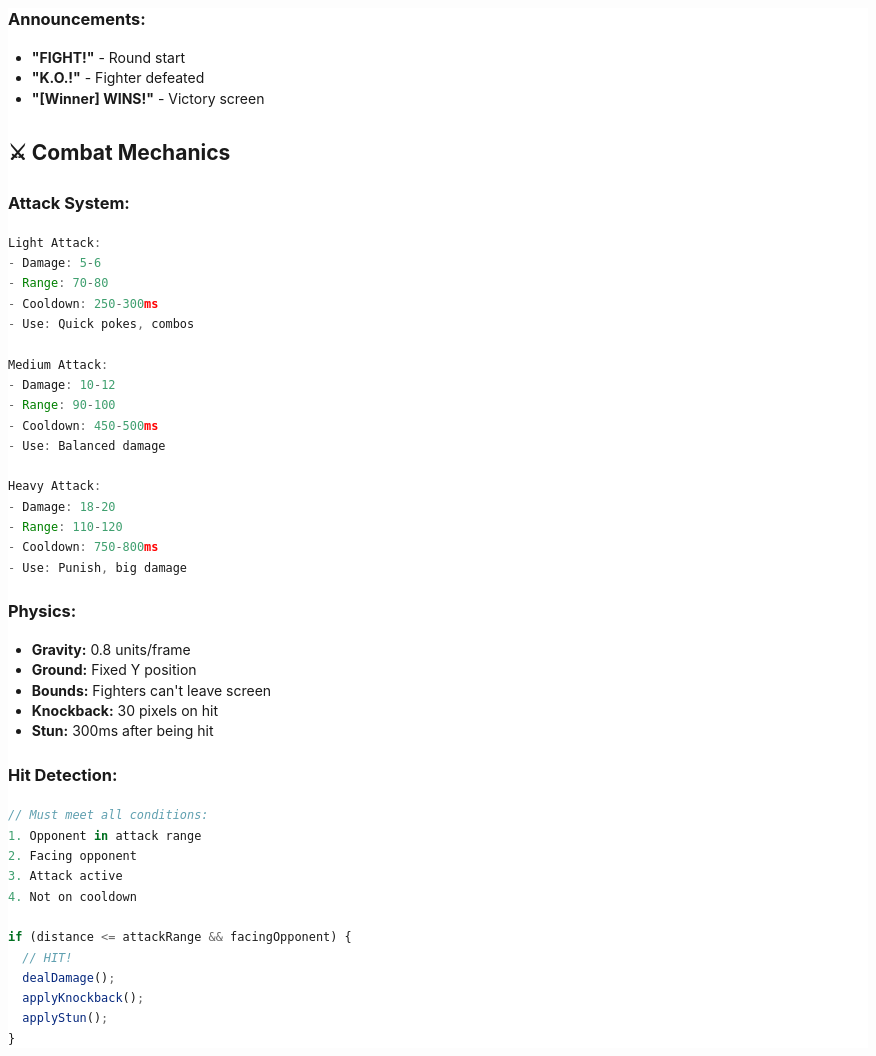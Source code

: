 ### **Announcements:**
- **"FIGHT!"** - Round start
- **"K.O.!"** - Fighter defeated
- **"[Winner] WINS!"** - Victory screen

## ⚔️ **Combat Mechanics**

### **Attack System:**
```javascript
Light Attack:
- Damage: 5-6
- Range: 70-80
- Cooldown: 250-300ms
- Use: Quick pokes, combos

Medium Attack:
- Damage: 10-12
- Range: 90-100
- Cooldown: 450-500ms
- Use: Balanced damage

Heavy Attack:
- Damage: 18-20
- Range: 110-120
- Cooldown: 750-800ms
- Use: Punish, big damage
```

### **Physics:**
- **Gravity:** 0.8 units/frame
- **Ground:** Fixed Y position
- **Bounds:** Fighters can't leave screen
- **Knockback:** 30 pixels on hit
- **Stun:** 300ms after being hit

### **Hit Detection:**
```javascript
// Must meet all conditions:
1. Opponent in attack range
2. Facing opponent
3. Attack active
4. Not on cooldown

if (distance <= attackRange && facingOpponent) {
  // HIT!
  dealDamage();
  applyKnockback();
  applyStun();
}
```
